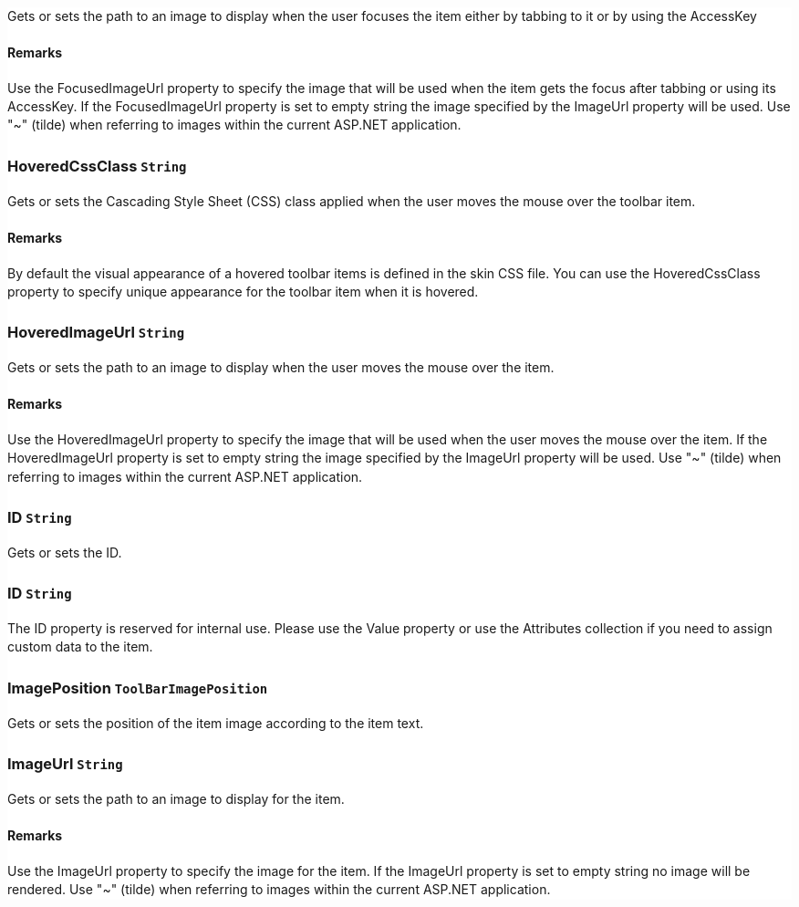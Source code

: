 Gets or sets the path to an image to display when the user focuses the
            item either by tabbing to it or by using the AccessKey

#### Remarks
Use the FocusedImageUrl property to specify the image that will be
            used when the item gets the focus after tabbing or using its AccessKey.
            If the FocusedImageUrl property is set to empty string the image specified
            by the ImageUrl property will be used. Use "~" (tilde) when referring to
            images within the current ASP.NET application.

###  HoveredCssClass `String`

Gets or sets the Cascading Style Sheet (CSS) class applied when the user moves the mouse
            over the toolbar item.

#### Remarks
By default the visual appearance of a hovered toolbar items is defined in the skin CSS
            file. You can use the HoveredCssClass property to specify unique
            appearance for the toolbar item when it is hovered.

###  HoveredImageUrl `String`

Gets or sets the path to an image to display when the user moves the
            mouse over the item.

#### Remarks
Use the HoveredImageUrl property to specify the image that will be
            used when the user moves the mouse over the item. If the HoveredImageUrl
            property is set to empty string the image specified by the ImageUrl
            property will be used. Use "~" (tilde) when referring to images within the current
            ASP.NET application.

###  ID `String`

Gets or sets the ID.

###  ID `String`

The ID property is reserved for internal use. Please use the Value property or
            use the Attributes collection if you need to assign
            custom data to the item.

###  ImagePosition `ToolBarImagePosition`

Gets or sets the position of the item image according to the item text.

###  ImageUrl `String`

Gets or sets the path to an image to display for the item.

#### Remarks
Use the ImageUrl property to specify the image for the item. If
            the ImageUrl property is set to empty string no image will be
            rendered. Use "~" (tilde) when referring to images within the current ASP.NET
            application.
